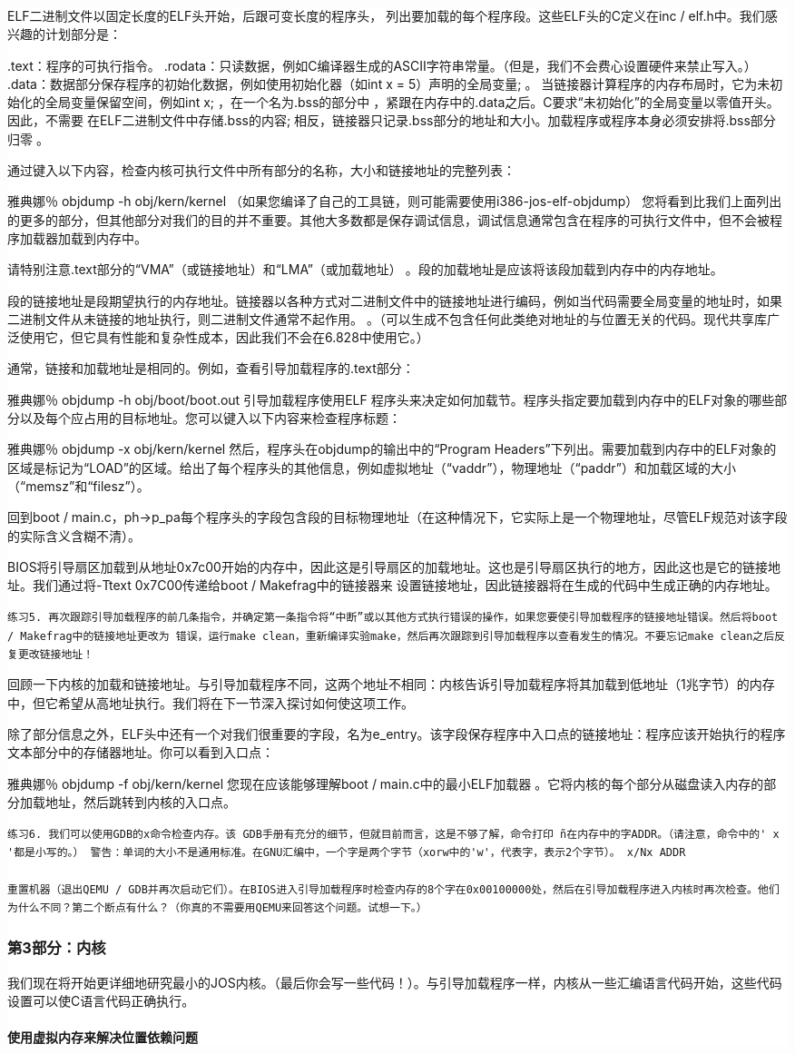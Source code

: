 ELF二进制文件以固定长度的ELF头开始，后跟可变长度的程序头， 列出要加载的每个程序段。这些ELF头的C定义在inc / elf.h中。我们感兴趣的计划部分是：

.text：程序的可执行指令。
.rodata：只读数据，例如C编译器生成的ASCII字符串常量。（但是，我们不会费心设置硬件来禁止写入。）
.data：数据部分保存程序的初始化数据，例如使用初始化器（如int x = 5）声明的全局变量; 。
当链接器计算程序的内存布局时，它为未初始化的全局变量保留空间，例如int x; ，在一个名为.bss的部分中 ，紧跟在内存中的.data之后。C要求“未初始化”的全局变量以零值开头。因此，不需要 在ELF二进制文件中存储.bss的内容; 相反，链接器只记录.bss部分的地址和大小。加载程序或程序本身必须安排将.bss部分归零 。

通过键入以下内容，检查内核可执行文件中所有部分的名称，大小和链接地址的完整列表：

雅典娜％ objdump -h obj/kern/kernel
（如果您编译了自己的工具链，则可能需要使用i386-jos-elf-objdump）
您将看到比我们上面列出的更多的部分，但其他部分对我们的目的并不重要。其他大多数都是保存调试信息，调试信息通常包含在程序的可执行文件中，但不会被程序加载器加载到内存中。

请特别注意.text部分的“VMA”（或链接地址）和“LMA”（或加载地址） 。段的加载地址是应该将该段加载到内存中的内存地址。

段的链接地址是段期望执行的内存地址。链接器以各种方式对二进制文件中的链接地址进行编码，例如当代码需要全局变量的地址时，如果二进制文件从未链接的地址执行，则二进制文件通常不起作用。 。（可以生成不包含任何此类绝对地址的与位置无关的代码。现代共享库广泛使用它，但它具有性能和复杂性成本，因此我们不会在6.828中使用它。）

通常，链接和加载地址是相同的。例如，查看引导加载程序的.text部分：

雅典娜％ objdump -h obj/boot/boot.out
引导加载程序使用ELF 程序头来决定如何加载节。程序头指定要加载到内存中的ELF对象的哪些部分以及每个应占用的目标地址。您可以键入以下内容来检查程序标题：

雅典娜％ objdump -x obj/kern/kernel
然后，程序头在objdump的输出中的“Program Headers”下列出。需要加载到内存中的ELF对象的区域是标记为“LOAD”的区域。给出了每个程序头的其他信息，例如虚拟地址（“vaddr”），物理地址（“paddr”）和加载区域的大小（“memsz”和“filesz”）。

回到boot / main.c，ph->p_pa每个程序头的字段包含段的目标物理地址（在这种情况下，它实际上是一个物理地址，尽管ELF规范对该字段的实际含义含糊不清）。

BIOS将引导扇区加载到从地址0x7c00开始的内存中，因此这是引导扇区的加载地址。这也是引导扇区执行的地方，因此这也是它的链接地址。我们通过将-Ttext 0x7C00传递给boot / Makefrag中的链接器来 设置链接地址，因此链接器将在生成的代码中生成正确的内存地址。

```
练习5. 再次跟踪引导加载程序的前几条指令，并确定第一条指令将“中断”或以其他方式执行错误的操作，如果您要使引导加载程序的链接地址错误。然后将boot / Makefrag中的链接地址更改为 错误，运行make clean，重新编译实验make，然后再次跟踪到引导加载程序以查看发生的情况。不要忘记make clean之后反复更改链接地址！
```

回顾一下内核的加载和链接地址。与引导加载程序不同，这两个地址不相同：内核告诉引导加载程序将其加载到低地址（1兆字节）的内存中，但它希望从高地址执行。我们将在下一节深入探讨如何使这项工作。

除了部分信息之外，ELF头中还有一个对我们很重要的字段，名为e_entry。该字段保存程序中入口点的链接地址：程序应该开始执行的程序文本部分中的存储器地址。你可以看到入口点：

雅典娜％ objdump -f obj/kern/kernel
您现在应该能够理解boot / main.c中的最小ELF加载器 。它将内核的每个部分从磁盘读入内存的部分加载地址，然后跳转到内核的入口点。

```
练习6. 我们可以使用GDB的x命令检查内存。该 GDB手册有充分的细节，但就目前而言，这是不够了解，命令打印 ñ在内存中的字ADDR。（请注意，命令中的' x '都是小写的。） 警告：单词的大小不是通用标准。在GNU汇编中，一个字是两个字节（xorw中的'w'，代表字，表示2个字节）。 x/Nx ADDR

重置机器（退出QEMU / GDB并再次启动它们）。在BIOS进入引导加载程序时检查内存的8个字在0x00100000处，然后在引导加载程序进入内核时再次检查。他们为什么不同？第二个断点有什么？（你真的不需要用QEMU来回答这个问题。试想一下。）
```

### 第3部分：内核

我们现在将开始更详细地研究最小的JOS内核。（最后你会写一些代码！）。与引导加载程序一样，内核从一些汇编语言代码开始，这些代码设置可以使C语言代码正确执行。

#### 使用虚拟内存来解决位置依赖问题

